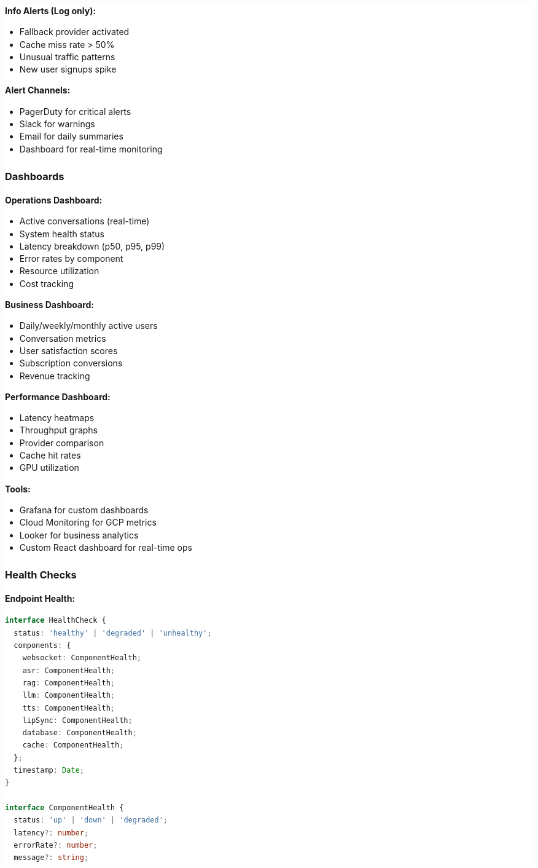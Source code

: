 **Info Alerts (Log only):**
- Fallback provider activated
- Cache miss rate > 50%
- Unusual traffic patterns
- New user signups spike

**Alert Channels:**
- PagerDuty for critical alerts
- Slack for warnings
- Email for daily summaries
- Dashboard for real-time monitoring

### Dashboards

**Operations Dashboard:**
- Active conversations (real-time)
- System health status
- Latency breakdown (p50, p95, p99)
- Error rates by component
- Resource utilization
- Cost tracking

**Business Dashboard:**
- Daily/weekly/monthly active users
- Conversation metrics
- User satisfaction scores
- Subscription conversions
- Revenue tracking

**Performance Dashboard:**
- Latency heatmaps
- Throughput graphs
- Provider comparison
- Cache hit rates
- GPU utilization

**Tools:**
- Grafana for custom dashboards
- Cloud Monitoring for GCP metrics
- Looker for business analytics
- Custom React dashboard for real-time ops

### Health Checks

**Endpoint Health:**
```typescript
interface HealthCheck {
  status: 'healthy' | 'degraded' | 'unhealthy';
  components: {
    websocket: ComponentHealth;
    asr: ComponentHealth;
    rag: ComponentHealth;
    llm: ComponentHealth;
    tts: ComponentHealth;
    lipSync: ComponentHealth;
    database: ComponentHealth;
    cache: ComponentHealth;
  };
  timestamp: Date;
}

interface ComponentHealth {
  status: 'up' | 'down' | 'degraded';
  latency?: number;
  errorRate?: number;
  message?: string;
```